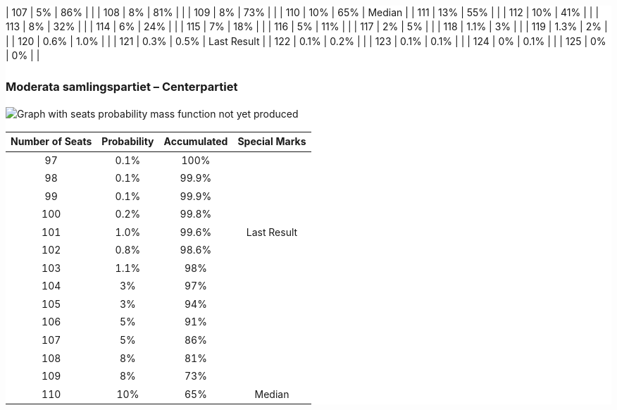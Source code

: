 | 107 | 5% | 86% |  |
| 108 | 8% | 81% |  |
| 109 | 8% | 73% |  |
| 110 | 10% | 65% | Median |
| 111 | 13% | 55% |  |
| 112 | 10% | 41% |  |
| 113 | 8% | 32% |  |
| 114 | 6% | 24% |  |
| 115 | 7% | 18% |  |
| 116 | 5% | 11% |  |
| 117 | 2% | 5% |  |
| 118 | 1.1% | 3% |  |
| 119 | 1.3% | 2% |  |
| 120 | 0.6% | 1.0% |  |
| 121 | 0.3% | 0.5% | Last Result |
| 122 | 0.1% | 0.2% |  |
| 123 | 0.1% | 0.1% |  |
| 124 | 0% | 0.1% |  |
| 125 | 0% | 0% |  |

### Moderata samlingspartiet – Centerpartiet

![Graph with seats probability mass function not yet produced](2021-06-27-Novus-coalitions-seats-pmf-m–c.png "Seats Probability Mass Function")

| Number of Seats | Probability | Accumulated | Special Marks |
|:---------------:|:-----------:|:-----------:|:-------------:|
| 97 | 0.1% | 100% |  |
| 98 | 0.1% | 99.9% |  |
| 99 | 0.1% | 99.9% |  |
| 100 | 0.2% | 99.8% |  |
| 101 | 1.0% | 99.6% | Last Result |
| 102 | 0.8% | 98.6% |  |
| 103 | 1.1% | 98% |  |
| 104 | 3% | 97% |  |
| 105 | 3% | 94% |  |
| 106 | 5% | 91% |  |
| 107 | 5% | 86% |  |
| 108 | 8% | 81% |  |
| 109 | 8% | 73% |  |
| 110 | 10% | 65% | Median |